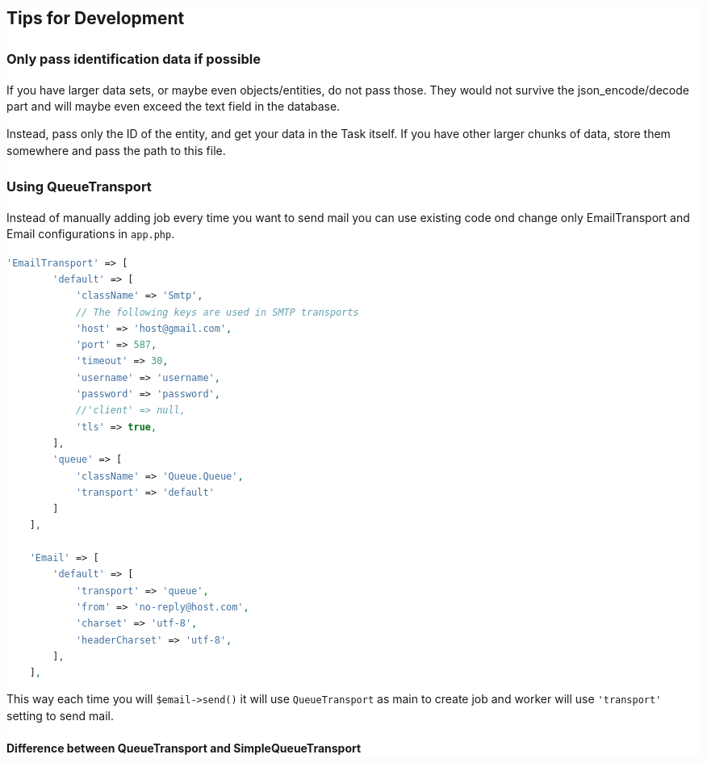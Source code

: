 
## Tips for Development


### Only pass identification data if possible

If you have larger data sets, or maybe even objects/entities, do not pass those.
They would not survive the json_encode/decode part and will maybe even exceed the text field in the database.

Instead, pass only the ID of the entity, and get your data in the Task itself.
If you have other larger chunks of data, store them somewhere and pass the path to this file.


### Using QueueTransport

Instead of manually adding job every time you want to send mail you can use existing code ond change only EmailTransport and Email configurations in `app.php`.

```php
'EmailTransport' => [
        'default' => [
            'className' => 'Smtp',
            // The following keys are used in SMTP transports
            'host' => 'host@gmail.com',
            'port' => 587,
            'timeout' => 30,
            'username' => 'username',
            'password' => 'password',
            //'client' => null,
            'tls' => true,
        ],
        'queue' => [
            'className' => 'Queue.Queue',
            'transport' => 'default'
        ]
    ],

    'Email' => [
        'default' => [
            'transport' => 'queue',
            'from' => 'no-reply@host.com',
            'charset' => 'utf-8',
            'headerCharset' => 'utf-8',
        ],
    ],
```

This way each time you will `$email->send()` it will use `QueueTransport` as main to create job and worker will use `'transport'` setting to send mail.


#### Difference between QueueTransport and SimpleQueueTransport
